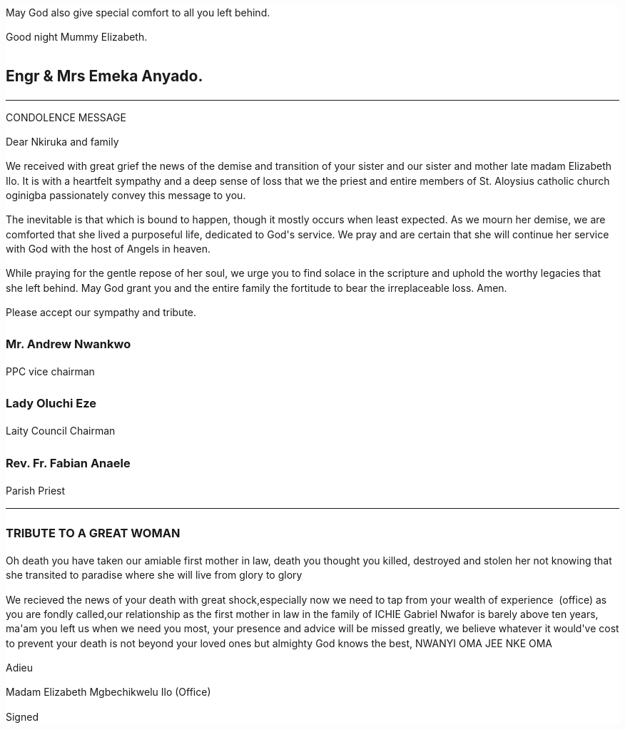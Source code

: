 May God also give special comfort to all you left behind.

Good night Mummy Elizabeth.

## Engr & Mrs Emeka Anyado.

---

CONDOLENCE MESSAGE

Dear Nkiruka and family

We received with great grief the news of the demise and transition of your sister and our sister and mother late madam Elizabeth Ilo. It is with a heartfelt sympathy and a deep sense of loss that we the priest and entire members of St. Aloysius catholic church oginigba passionately convey this message to you.

The inevitable is that which is bound to happen, though it mostly occurs when least expected. As we mourn her demise, we are comforted that she lived a purposeful life, dedicated to God's service. We pray and are certain that she will continue her service with God with the host of Angels in heaven.

While praying for the gentle repose of her soul, we urge you to find solace in the scripture and uphold the worthy legacies that she left behind. May God grant you and the entire family the fortitude to bear the irreplaceable loss. Amen.

Please accept our sympathy and tribute.

### Mr. Andrew Nwankwo

PPC vice chairman

### Lady Oluchi Eze

Laity Council Chairman

### Rev. Fr. Fabian Anaele

Parish Priest

---

### TRIBUTE TO A GREAT WOMAN

Oh death you have taken our amiable first mother in law, death you thought you killed, destroyed and stolen her not knowing that she transited to paradise where she will live from glory to glory

We recieved the news of your death with great shock,especially now we need to tap from your wealth of experience  (office) as you are fondly called,our relationship as the first mother in law in the family of ICHIE Gabriel Nwafor is barely above ten years, ma'am you left us when we need you most, your presence and advice will be missed greatly, we believe whatever it would've cost to prevent your death is not beyond your loved ones but almighty God knows the best, NWANYI OMA JEE NKE OMA

Adieu

Madam Elizabeth Mgbechikwelu Ilo (Office)

Signed
